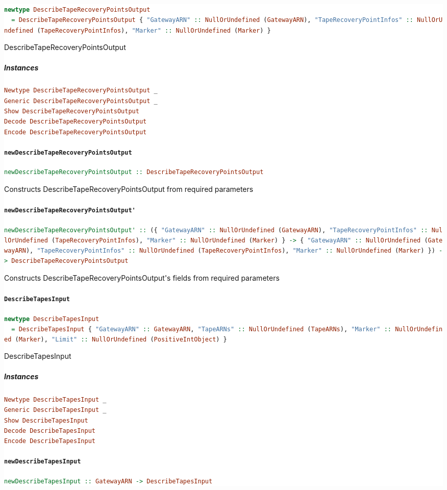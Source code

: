 ``` purescript
newtype DescribeTapeRecoveryPointsOutput
  = DescribeTapeRecoveryPointsOutput { "GatewayARN" :: NullOrUndefined (GatewayARN), "TapeRecoveryPointInfos" :: NullOrUndefined (TapeRecoveryPointInfos), "Marker" :: NullOrUndefined (Marker) }
```

<p>DescribeTapeRecoveryPointsOutput</p>

##### Instances
``` purescript
Newtype DescribeTapeRecoveryPointsOutput _
Generic DescribeTapeRecoveryPointsOutput _
Show DescribeTapeRecoveryPointsOutput
Decode DescribeTapeRecoveryPointsOutput
Encode DescribeTapeRecoveryPointsOutput
```

#### `newDescribeTapeRecoveryPointsOutput`

``` purescript
newDescribeTapeRecoveryPointsOutput :: DescribeTapeRecoveryPointsOutput
```

Constructs DescribeTapeRecoveryPointsOutput from required parameters

#### `newDescribeTapeRecoveryPointsOutput'`

``` purescript
newDescribeTapeRecoveryPointsOutput' :: ({ "GatewayARN" :: NullOrUndefined (GatewayARN), "TapeRecoveryPointInfos" :: NullOrUndefined (TapeRecoveryPointInfos), "Marker" :: NullOrUndefined (Marker) } -> { "GatewayARN" :: NullOrUndefined (GatewayARN), "TapeRecoveryPointInfos" :: NullOrUndefined (TapeRecoveryPointInfos), "Marker" :: NullOrUndefined (Marker) }) -> DescribeTapeRecoveryPointsOutput
```

Constructs DescribeTapeRecoveryPointsOutput's fields from required parameters

#### `DescribeTapesInput`

``` purescript
newtype DescribeTapesInput
  = DescribeTapesInput { "GatewayARN" :: GatewayARN, "TapeARNs" :: NullOrUndefined (TapeARNs), "Marker" :: NullOrUndefined (Marker), "Limit" :: NullOrUndefined (PositiveIntObject) }
```

<p>DescribeTapesInput</p>

##### Instances
``` purescript
Newtype DescribeTapesInput _
Generic DescribeTapesInput _
Show DescribeTapesInput
Decode DescribeTapesInput
Encode DescribeTapesInput
```

#### `newDescribeTapesInput`

``` purescript
newDescribeTapesInput :: GatewayARN -> DescribeTapesInput
```
